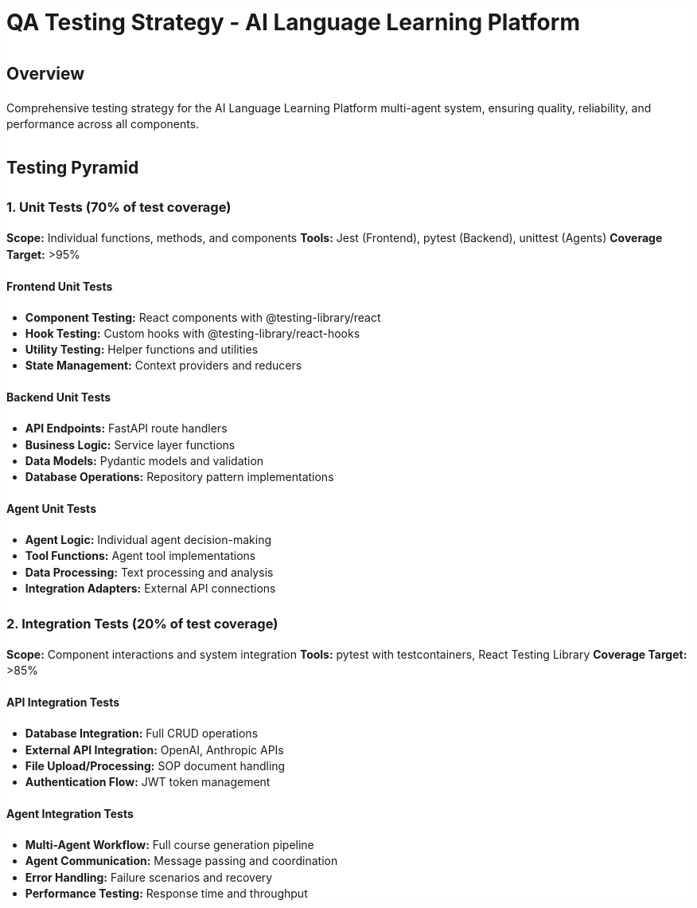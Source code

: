 # QA Testing Strategy - AI Language Learning Platform

## Overview
Comprehensive testing strategy for the AI Language Learning Platform multi-agent system, ensuring quality, reliability, and performance across all components.

## Testing Pyramid

### 1. Unit Tests (70% of test coverage)
**Scope:** Individual functions, methods, and components
**Tools:** Jest (Frontend), pytest (Backend), unittest (Agents)
**Coverage Target:** >95%

#### Frontend Unit Tests
- **Component Testing:** React components with @testing-library/react
- **Hook Testing:** Custom hooks with @testing-library/react-hooks
- **Utility Testing:** Helper functions and utilities
- **State Management:** Context providers and reducers

#### Backend Unit Tests
- **API Endpoints:** FastAPI route handlers
- **Business Logic:** Service layer functions
- **Data Models:** Pydantic models and validation
- **Database Operations:** Repository pattern implementations

#### Agent Unit Tests
- **Agent Logic:** Individual agent decision-making
- **Tool Functions:** Agent tool implementations
- **Data Processing:** Text processing and analysis
- **Integration Adapters:** External API connections

### 2. Integration Tests (20% of test coverage)
**Scope:** Component interactions and system integration
**Tools:** pytest with testcontainers, React Testing Library
**Coverage Target:** >85%

#### API Integration Tests
- **Database Integration:** Full CRUD operations
- **External API Integration:** OpenAI, Anthropic APIs
- **File Upload/Processing:** SOP document handling
- **Authentication Flow:** JWT token management

#### Agent Integration Tests
- **Multi-Agent Workflow:** Full course generation pipeline
- **Agent Communication:** Message passing and coordination
- **Error Handling:** Failure scenarios and recovery
- **Performance Testing:** Response time and throughput
